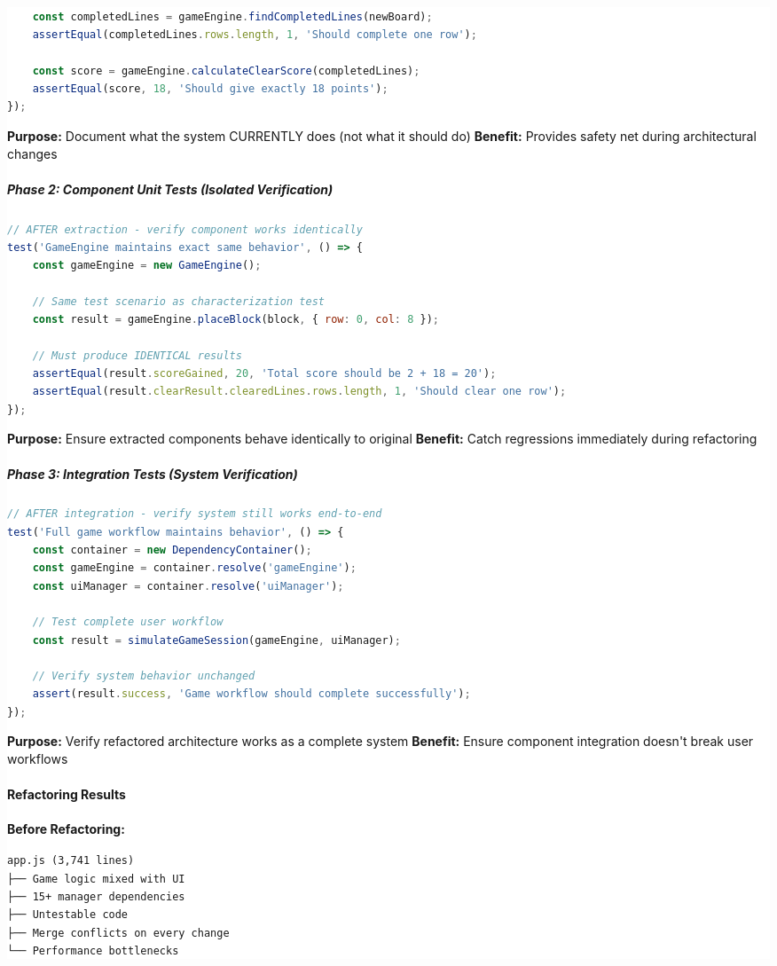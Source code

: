 ```javascript
    const completedLines = gameEngine.findCompletedLines(newBoard);
    assertEqual(completedLines.rows.length, 1, 'Should complete one row');
    
    const score = gameEngine.calculateClearScore(completedLines);
    assertEqual(score, 18, 'Should give exactly 18 points');
});
```

**Purpose:** Document what the system CURRENTLY does (not what it should do)
**Benefit:** Provides safety net during architectural changes

##### **Phase 2: Component Unit Tests (Isolated Verification)**
```javascript
// AFTER extraction - verify component works identically
test('GameEngine maintains exact same behavior', () => {
    const gameEngine = new GameEngine();
    
    // Same test scenario as characterization test
    const result = gameEngine.placeBlock(block, { row: 0, col: 8 });
    
    // Must produce IDENTICAL results
    assertEqual(result.scoreGained, 20, 'Total score should be 2 + 18 = 20');
    assertEqual(result.clearResult.clearedLines.rows.length, 1, 'Should clear one row');
});
```

**Purpose:** Ensure extracted components behave identically to original
**Benefit:** Catch regressions immediately during refactoring

##### **Phase 3: Integration Tests (System Verification)**
```javascript
// AFTER integration - verify system still works end-to-end
test('Full game workflow maintains behavior', () => {
    const container = new DependencyContainer();
    const gameEngine = container.resolve('gameEngine');
    const uiManager = container.resolve('uiManager');
    
    // Test complete user workflow
    const result = simulateGameSession(gameEngine, uiManager);
    
    // Verify system behavior unchanged
    assert(result.success, 'Game workflow should complete successfully');
});
```

**Purpose:** Verify refactored architecture works as a complete system
**Benefit:** Ensure component integration doesn't break user workflows

#### **Refactoring Results**

**Before Refactoring:**
```
app.js (3,741 lines)
├── Game logic mixed with UI
├── 15+ manager dependencies
├── Untestable code
├── Merge conflicts on every change
└── Performance bottlenecks
```
